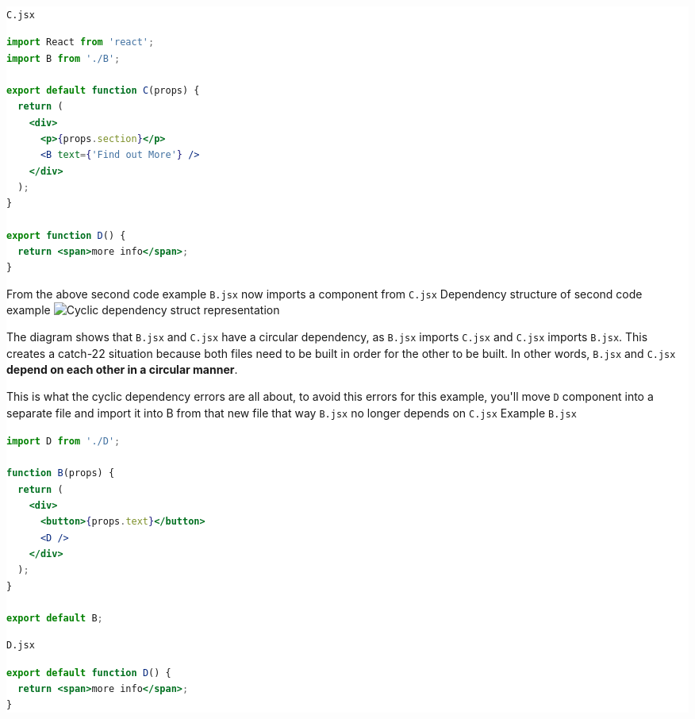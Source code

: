 `C.jsx`

```jsx
import React from 'react';
import B from './B';

export default function C(props) {
  return (
    <div>
      <p>{props.section}</p>
      <B text={'Find out More'} />
    </div>
  );
}

export function D() {
  return <span>more info</span>;
}
```

From the above second code example `B.jsx` now imports a component from `C.jsx`
Dependency structure of second code example
![Cyclic dependency struct representation](https://dev-to-uploads.s3.amazonaws.com/uploads/articles/xtot9fx7nml1xyns5j57.png)

The diagram shows that `B.jsx` and `C.jsx` have a circular dependency, as `B.jsx` imports `C.jsx` and `C.jsx` imports `B.jsx`. This creates a catch-22 situation because both files need to be built in order for the other to be built. In other words, `B.jsx` and `C.jsx` **depend on each other in a circular manner**.

This is what the cyclic dependency errors are all about, to avoid this errors for this example, you'll move `D` component into a separate file and import it into B from that new file that way `B.jsx` no longer depends on `C.jsx`
Example
`B.jsx`

```jsx
import D from './D';

function B(props) {
  return (
    <div>
      <button>{props.text}</button>
      <D />
    </div>
  );
}

export default B;
```

`D.jsx`

```jsx
export default function D() {
  return <span>more info</span>;
}
```
